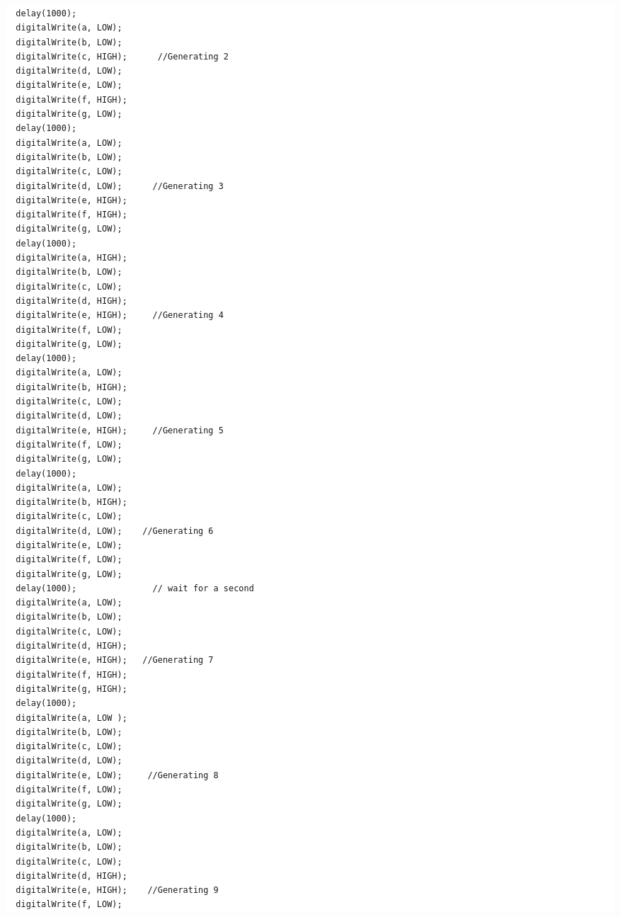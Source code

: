 ```
  delay(1000);              
  digitalWrite(a, LOW);
  digitalWrite(b, LOW);
  digitalWrite(c, HIGH);      //Generating 2
  digitalWrite(d, LOW);
  digitalWrite(e, LOW);
  digitalWrite(f, HIGH);
  digitalWrite(g, LOW);
  delay(1000);              
  digitalWrite(a, LOW);
  digitalWrite(b, LOW);
  digitalWrite(c, LOW);
  digitalWrite(d, LOW);      //Generating 3
  digitalWrite(e, HIGH);
  digitalWrite(f, HIGH);
  digitalWrite(g, LOW);
  delay(1000);               
  digitalWrite(a, HIGH);
  digitalWrite(b, LOW);
  digitalWrite(c, LOW);
  digitalWrite(d, HIGH);
  digitalWrite(e, HIGH);     //Generating 4
  digitalWrite(f, LOW);
  digitalWrite(g, LOW);
  delay(1000);            
  digitalWrite(a, LOW);
  digitalWrite(b, HIGH);
  digitalWrite(c, LOW);
  digitalWrite(d, LOW);
  digitalWrite(e, HIGH);     //Generating 5
  digitalWrite(f, LOW);
  digitalWrite(g, LOW);
  delay(1000);            
  digitalWrite(a, LOW);
  digitalWrite(b, HIGH);
  digitalWrite(c, LOW);
  digitalWrite(d, LOW);    //Generating 6
  digitalWrite(e, LOW);
  digitalWrite(f, LOW);
  digitalWrite(g, LOW);
  delay(1000);               // wait for a second
  digitalWrite(a, LOW);
  digitalWrite(b, LOW);
  digitalWrite(c, LOW);
  digitalWrite(d, HIGH);
  digitalWrite(e, HIGH);   //Generating 7
  digitalWrite(f, HIGH);
  digitalWrite(g, HIGH);
  delay(1000);             
  digitalWrite(a, LOW );
  digitalWrite(b, LOW);
  digitalWrite(c, LOW);
  digitalWrite(d, LOW);
  digitalWrite(e, LOW);     //Generating 8
  digitalWrite(f, LOW);
  digitalWrite(g, LOW);
  delay(1000);            
  digitalWrite(a, LOW);
  digitalWrite(b, LOW);
  digitalWrite(c, LOW);
  digitalWrite(d, HIGH);
  digitalWrite(e, HIGH);    //Generating 9
  digitalWrite(f, LOW);
```
